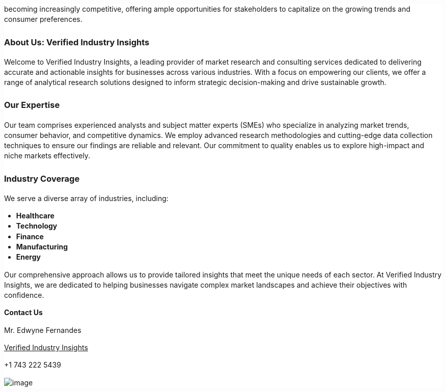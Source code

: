 becoming increasingly competitive, offering ample opportunities for stakeholders to capitalize on the growing trends and consumer preferences.</p><h3>About Us: Verified Industry Insights</h3><p>Welcome to Verified Industry Insights, a leading provider of market research and consulting services dedicated to delivering accurate and actionable insights for businesses across various industries. With a focus on empowering our clients, we offer a range of analytical research solutions designed to inform strategic decision-making and drive sustainable growth.</p><h3>Our Expertise</h3><p>Our team comprises experienced analysts and subject matter experts (SMEs) who specialize in analyzing market trends, consumer behavior, and competitive dynamics. We employ advanced research methodologies and cutting-edge data collection techniques to ensure our findings are reliable and relevant. Our commitment to quality enables us to explore high-impact and niche markets effectively.</p><h3>Industry Coverage</h3><p>We serve a diverse array of industries, including:</p><ul><li><strong>Healthcare</strong></li><li><strong>Technology</strong></li><li><strong>Finance</strong></li><li><strong>Manufacturing</strong></li><li><strong>Energy</strong></li></ul><p>Our comprehensive approach allows us to provide tailored insights that meet the unique needs of each sector. At Verified Industry Insights, we are dedicated to helping businesses navigate complex market landscapes and achieve their objectives with confidence.</p><p><strong>Contact Us</strong></p><p>Mr. Edwyne Fernandes</p><p><a href="https://www.verifiedindustryinsights.com/">Verified Industry Insights</a></p><p>+1 743 222 5439</p>
![image](https://github.com/user-attachments/assets/0855c671-ec08-4bd5-a97d-a06a0777c362)
